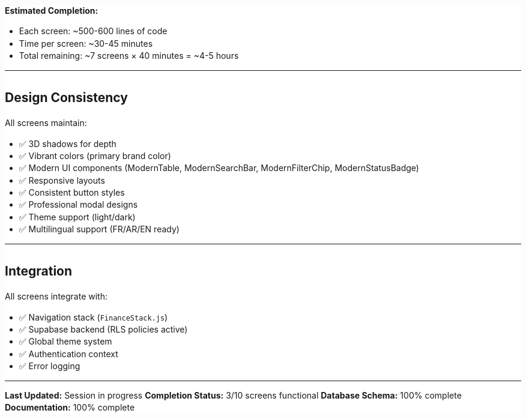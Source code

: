 **Estimated Completion:**
- Each screen: ~500-600 lines of code
- Time per screen: ~30-45 minutes
- Total remaining: ~7 screens × 40 minutes = ~4-5 hours

---

## Design Consistency

All screens maintain:
- ✅ 3D shadows for depth
- ✅ Vibrant colors (primary brand color)
- ✅ Modern UI components (ModernTable, ModernSearchBar, ModernFilterChip, ModernStatusBadge)
- ✅ Responsive layouts
- ✅ Consistent button styles
- ✅ Professional modal designs
- ✅ Theme support (light/dark)
- ✅ Multilingual support (FR/AR/EN ready)

---

## Integration

All screens integrate with:
- ✅ Navigation stack (`FinanceStack.js`)
- ✅ Supabase backend (RLS policies active)
- ✅ Global theme system
- ✅ Authentication context
- ✅ Error logging

---

**Last Updated:** Session in progress
**Completion Status:** 3/10 screens functional
**Database Schema:** 100% complete
**Documentation:** 100% complete
